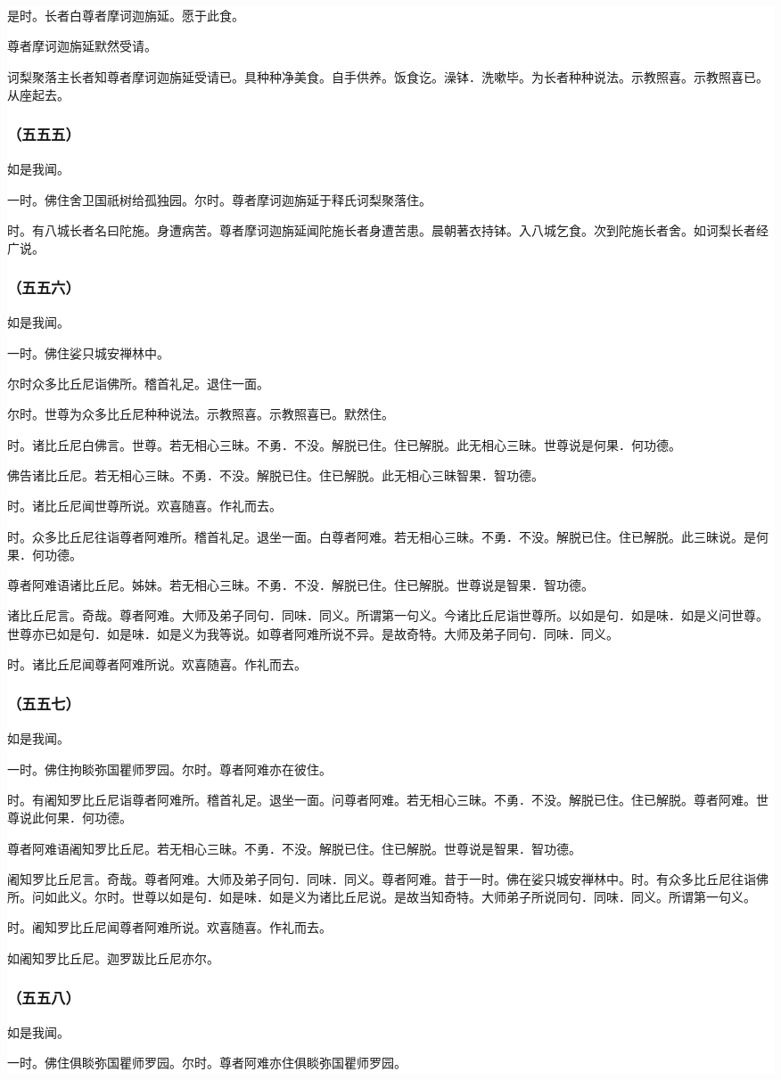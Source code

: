 是时。长者白尊者摩诃迦旃延。愿于此食。

尊者摩诃迦旃延默然受请。

诃梨聚落主长者知尊者摩诃迦旃延受请已。具种种净美食。自手供养。饭食讫。澡钵．洗嗽毕。为长者种种说法。示教照喜。示教照喜已。从座起去。

### （五五五）

如是我闻。

一时。佛住舍卫国祇树给孤独园。尔时。尊者摩诃迦旃延于释氏诃梨聚落住。

时。有八城长者名曰陀施。身遭病苦。尊者摩诃迦旃延闻陀施长者身遭苦患。晨朝著衣持钵。入八城乞食。次到陀施长者舍。如诃梨长者经广说。

### （五五六）

如是我闻。

一时。佛住娑只城安禅林中。

尔时众多比丘尼诣佛所。稽首礼足。退住一面。

尔时。世尊为众多比丘尼种种说法。示教照喜。示教照喜已。默然住。

时。诸比丘尼白佛言。世尊。若无相心三昧。不勇．不没。解脱已住。住已解脱。此无相心三昧。世尊说是何果．何功德。

佛告诸比丘尼。若无相心三昧。不勇．不没。解脱已住。住已解脱。此无相心三昧智果．智功德。

时。诸比丘尼闻世尊所说。欢喜随喜。作礼而去。

时。众多比丘尼往诣尊者阿难所。稽首礼足。退坐一面。白尊者阿难。若无相心三昧。不勇．不没。解脱已住。住已解脱。此三昧说。是何果．何功德。

尊者阿难语诸比丘尼。姊妹。若无相心三昧。不勇．不没．解脱已住。住已解脱。世尊说是智果．智功德。

诸比丘尼言。奇哉。尊者阿难。大师及弟子同句．同味．同义。所谓第一句义。今诸比丘尼诣世尊所。以如是句．如是味．如是义问世尊。世尊亦已如是句．如是味．如是义为我等说。如尊者阿难所说不异。是故奇特。大师及弟子同句．同味．同义。

时。诸比丘尼闻尊者阿难所说。欢喜随喜。作礼而去。

### （五五七）

如是我闻。

一时。佛住拘睒弥国瞿师罗园。尔时。尊者阿难亦在彼住。

时。有阇知罗比丘尼诣尊者阿难所。稽首礼足。退坐一面。问尊者阿难。若无相心三昧。不勇．不没。解脱已住。住已解脱。尊者阿难。世尊说此何果．何功德。

尊者阿难语阇知罗比丘尼。若无相心三昧。不勇．不没。解脱已住。住已解脱。世尊说是智果．智功德。

阇知罗比丘尼言。奇哉。尊者阿难。大师及弟子同句．同味．同义。尊者阿难。昔于一时。佛在娑只城安禅林中。时。有众多比丘尼往诣佛所。问如此义。尔时。世尊以如是句．如是味．如是义为诸比丘尼说。是故当知奇特。大师弟子所说同句．同味．同义。所谓第一句义。

时。阇知罗比丘尼闻尊者阿难所说。欢喜随喜。作礼而去。

如阇知罗比丘尼。迦罗跋比丘尼亦尔。

### （五五八）

如是我闻。

一时。佛住俱睒弥国瞿师罗园。尔时。尊者阿难亦住俱睒弥国瞿师罗园。
